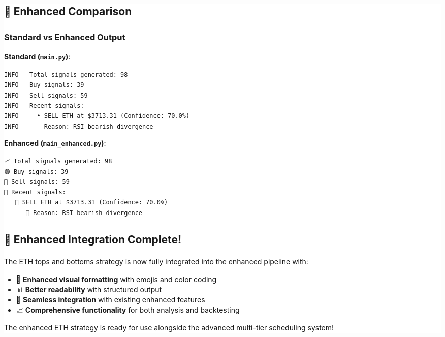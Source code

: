 ## 🎯 **Enhanced Comparison**

### **Standard vs Enhanced Output**

**Standard (`main.py`)**:
```
INFO - Total signals generated: 98
INFO - Buy signals: 39
INFO - Sell signals: 59
INFO - Recent signals:
INFO -   • SELL ETH at $3713.31 (Confidence: 70.0%)
INFO -     Reason: RSI bearish divergence
```

**Enhanced (`main_enhanced.py`)**:
```
📈 Total signals generated: 98
🟢 Buy signals: 39
🔴 Sell signals: 59
🎯 Recent signals:
   🔴 SELL ETH at $3713.31 (Confidence: 70.0%)
      📝 Reason: RSI bearish divergence
```

## 🎉 **Enhanced Integration Complete!**

The ETH tops and bottoms strategy is now fully integrated into the enhanced pipeline with:

- 🚀 **Enhanced visual formatting** with emojis and color coding
- 📊 **Better readability** with structured output
- 🔧 **Seamless integration** with existing enhanced features
- 📈 **Comprehensive functionality** for both analysis and backtesting

The enhanced ETH strategy is ready for use alongside the advanced multi-tier scheduling system! 